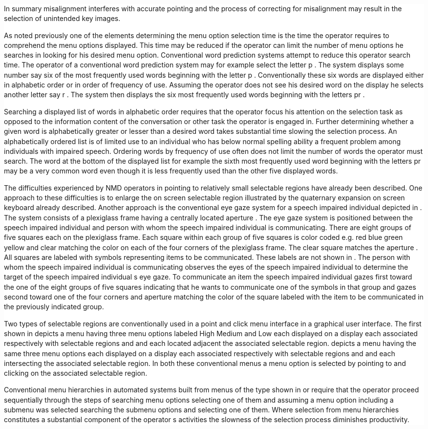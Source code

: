 In summary misalignment interferes with accurate pointing and the process of correcting for misalignment may result in the selection of unintended key images.

As noted previously one of the elements determining the menu option selection time is the time the operator requires to comprehend the menu options displayed. This time may be reduced if the operator can limit the number of menu options he searches in looking for his desired menu option. Conventional word prediction systems attempt to reduce this operator search time. The operator of a conventional word prediction system may for example select the letter p . The system displays some number say six of the most frequently used words beginning with the letter p . Conventionally these six words are displayed either in alphabetic order or in order of frequency of use. Assuming the operator does not see his desired word on the display he selects another letter say r . The system then displays the six most frequently used words beginning with the letters pr .

Searching a displayed list of words in alphabetic order requires that the operator focus his attention on the selection task as opposed to the information content of the conversation or other task the operator is engaged in. Further determining whether a given word is alphabetically greater or lesser than a desired word takes substantial time slowing the selection process. An alphabetically ordered list is of limited use to an individual who has below normal spelling ability a frequent problem among individuals with impaired speech. Ordering words by frequency of use often does not limit the number of words the operator must search. The word at the bottom of the displayed list for example the sixth most frequently used word beginning with the letters pr may be a very common word even though it is less frequently used than the other five displayed words.

The difficulties experienced by NMD operators in pointing to relatively small selectable regions have already been described. One approach to these difficulties is to enlarge the on screen selectable region illustrated by the quaternary expansion on screen keyboard already described. Another approach is the conventional eye gaze system for a speech impaired individual depicted in . The system consists of a plexiglass frame having a centrally located aperture . The eye gaze system is positioned between the speech impaired individual and person with whom the speech impaired individual is communicating. There are eight groups of five squares each on the plexiglass frame. Each square within each group of five squares is color coded e.g. red blue green yellow and clear matching the color on each of the four corners of the plexiglass frame. The clear square matches the aperture . All squares are labeled with symbols representing items to be communicated. These labels are not shown in . The person with whom the speech impaired individual is communicating observes the eyes of the speech impaired individual to determine the target of the speech impaired individual s eye gaze. To communicate an item the speech impaired individual gazes first toward the one of the eight groups of five squares indicating that he wants to communicate one of the symbols in that group and gazes second toward one of the four corners and aperture matching the color of the square labeled with the item to be communicated in the previously indicated group.

Two types of selectable regions are conventionally used in a point and click menu interface in a graphical user interface. The first shown in depicts a menu having three menu options labeled High Medium and Low each displayed on a display each associated respectively with selectable regions and and each located adjacent the associated selectable region. depicts a menu having the same three menu options each displayed on a display each associated respectively with selectable regions and and each intersecting the associated selectable region. In both these conventional menus a menu option is selected by pointing to and clicking on the associated selectable region.

Conventional menu hierarchies in automated systems built from menus of the type shown in or require that the operator proceed sequentially through the steps of searching menu options selecting one of them and assuming a menu option including a submenu was selected searching the submenu options and selecting one of them. Where selection from menu hierarchies constitutes a substantial component of the operator s activities the slowness of the selection process diminishes productivity.
